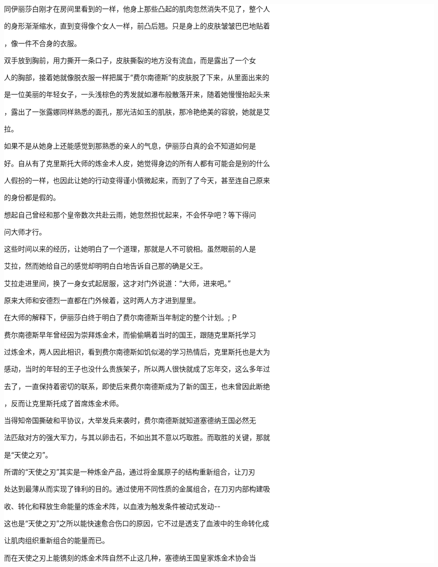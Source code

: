 同伊丽莎白刚才在房间里看到的一样，他身上那些凸起的肌肉忽然消失不见了，整个人

的身形渐渐缩水，直到变得像个女人一样，前凸后翘。只是身上的皮肤皱皱巴巴地贴着

，像一件不合身的衣服。

双手放到胸前，用力撕开一条口子，皮肤撕裂的地方没有流血，而是露出了一个女

人的胸部，接着她就像脱衣服一样把属于“费尔南德斯”的皮肤脱了下来，从里面出来的

是一位美丽的年轻女子，一头浅棕色的秀发就如瀑布般散落开来，随着她慢慢抬起头来

，露出了一张露娜同样熟悉的面孔，那光洁如玉的肌肤，那冷艳绝美的容貌，她就是艾

拉。

如果不是从她身上还能感觉到那熟悉的亲人的气息，伊丽莎白真的会不知道如何是

好。自从有了克里斯托大师的炼金术人皮，她觉得身边的所有人都有可能会是别的什么

人假扮的一样，也因此让她的行动变得谨小慎微起来，而到了了今天，甚至连自己原来

的身份都是假的。

想起自己曾经和那个皇帝数次共赴云雨，她忽然担忧起来，不会怀孕吧？等下得问

问大师才行。

这些时间以来的经历，让她明白了一个道理，那就是人不可貌相。虽然眼前的人是

艾拉，然而她给自己的感觉却明明白白地告诉自己那的确是父王。

艾拉走进里间，换了一身女式起居服，这才对门外说道：“大师，进来吧。”

原来大师和安德烈一直都在门外候着，这时两人方才进到屋里。

在大师的解释下，伊丽莎白终于明白了费尔南德斯当年制定的整个计划。; P

费尔南德斯早年曾经因为崇拜炼金术，而偷偷瞒着当时的国王，跟随克里斯托学习

过炼金术，两人因此相识，看到费尔南德斯如饥似渴的学习热情后，克里斯托也是大为

感动，当时的年轻的王子也没什么贵族架子，所以两人很快就成了忘年交，这么多年过

去了，一直保持着密切的联系，即使后来费尔南德斯成为了新的国王，也未曾因此断绝

，反而让克里斯托成了首席炼金术师。

当得知帝国撕破和平协议，大举发兵来袭时，费尔南德斯就知道塞德纳王国必然无

法匹敌对方的强大军力，与其以卵击石，不如出其不意以巧取胜。而取胜的关键，那就

是“天使之刃”。

所谓的“天使之刃”其实是一种炼金产品，通过将金属原子的结构重新组合，让刀刃

处达到最薄从而实现了锋利的目的。通过使用不同性质的金属组合，在刀刃内部构建吸

收、转化和释放生命能量的炼金术阵，以血液为触发条件被动式发动--

这也是“天使之刃”之所以能快速愈合伤口的原因，它不过是透支了血液中的生命转化成

让肌肉组织重新组合的能量而已。

而在天使之刃上能镌刻的炼金术阵自然不止这几种，塞德纳王国皇家炼金术协会当
